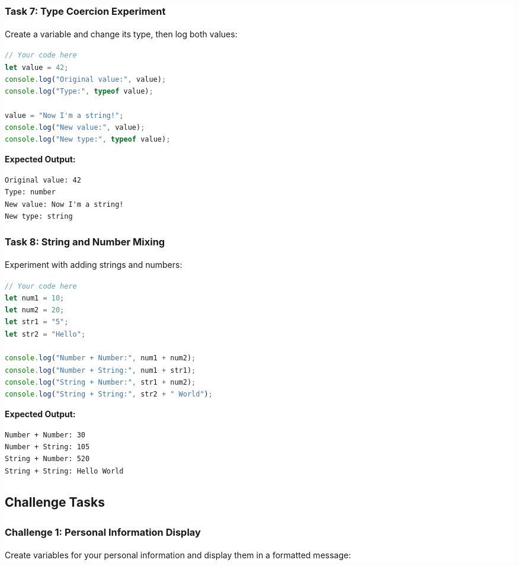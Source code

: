 ### Task 7: Type Coercion Experiment

Create a variable and change its type, then log both values:

```javascript
// Your code here
let value = 42;
console.log("Original value:", value);
console.log("Type:", typeof value);

value = "Now I'm a string!";
console.log("New value:", value);
console.log("New type:", typeof value);
```

**Expected Output:**

```
Original value: 42
Type: number
New value: Now I'm a string!
New type: string
```

### Task 8: String and Number Mixing

Experiment with adding strings and numbers:

```javascript
// Your code here
let num1 = 10;
let num2 = 20;
let str1 = "5";
let str2 = "Hello";

console.log("Number + Number:", num1 + num2);
console.log("Number + String:", num1 + str1);
console.log("String + Number:", str1 + num2);
console.log("String + String:", str2 + " World");
```

**Expected Output:**

```
Number + Number: 30
Number + String: 105
String + Number: 520
String + String: Hello World
```

## Challenge Tasks

### Challenge 1: Personal Information Display

Create variables for your personal information and display them in a formatted message:
